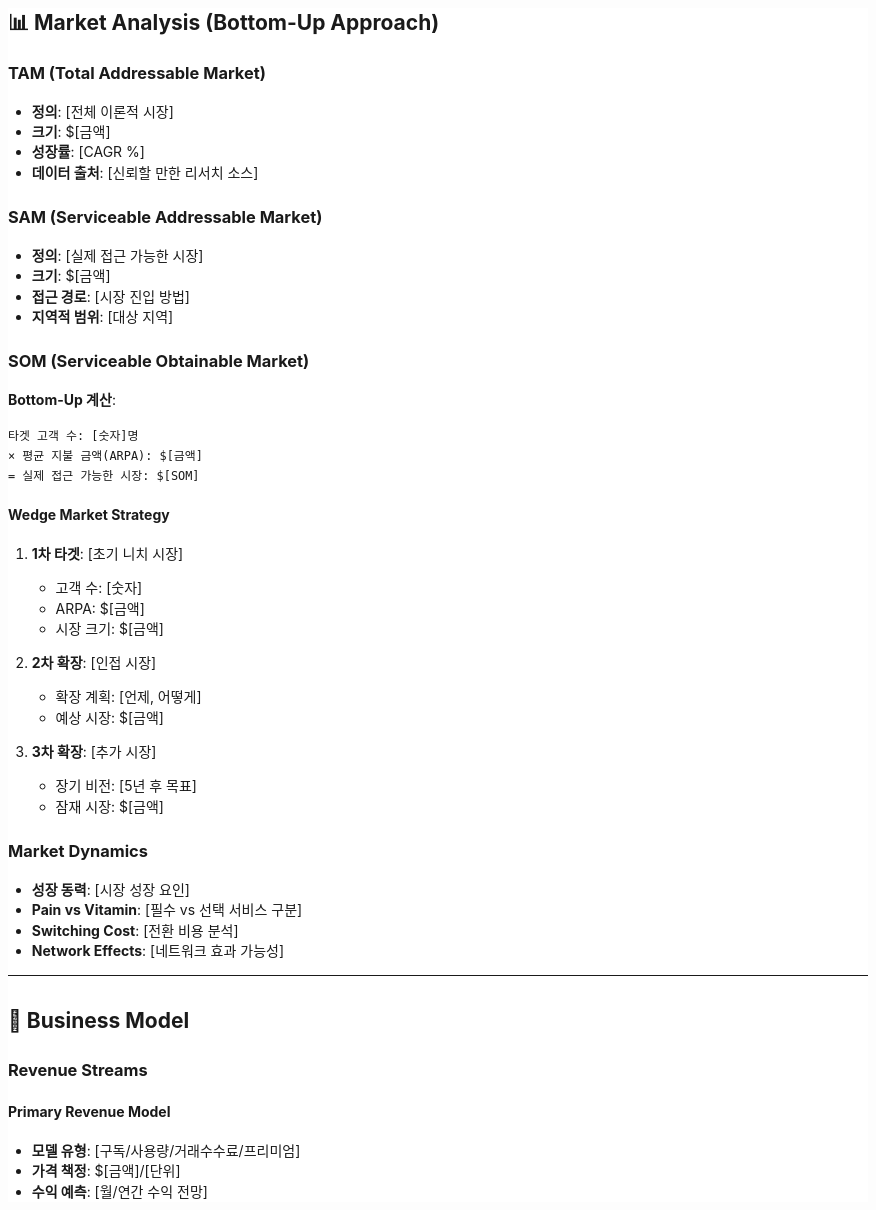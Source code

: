
## 📊 Market Analysis (Bottom-Up Approach)

### TAM (Total Addressable Market)
- **정의**: [전체 이론적 시장]
- **크기**: $[금액]
- **성장률**: [CAGR %]
- **데이터 출처**: [신뢰할 만한 리서치 소스]

### SAM (Serviceable Addressable Market)  
- **정의**: [실제 접근 가능한 시장]
- **크기**: $[금액]
- **접근 경로**: [시장 진입 방법]
- **지역적 범위**: [대상 지역]

### SOM (Serviceable Obtainable Market)
**Bottom-Up 계산**:
```
타겟 고객 수: [숫자]명
× 평균 지불 금액(ARPA): $[금액]
= 실제 접근 가능한 시장: $[SOM]
```

#### Wedge Market Strategy
1. **1차 타겟**: [초기 니치 시장]
   - 고객 수: [숫자]
   - ARPA: $[금액]
   - 시장 크기: $[금액]

2. **2차 확장**: [인접 시장]
   - 확장 계획: [언제, 어떻게]
   - 예상 시장: $[금액]

3. **3차 확장**: [추가 시장]
   - 장기 비전: [5년 후 목표]
   - 잠재 시장: $[금액]

### Market Dynamics
- **성장 동력**: [시장 성장 요인]
- **Pain vs Vitamin**: [필수 vs 선택 서비스 구분]
- **Switching Cost**: [전환 비용 분석]
- **Network Effects**: [네트워크 효과 가능성]

---

## 🏢 Business Model

### Revenue Streams
#### Primary Revenue Model
- **모델 유형**: [구독/사용량/거래수수료/프리미엄]
- **가격 책정**: $[금액]/[단위]
- **수익 예측**: [월/연간 수익 전망]
